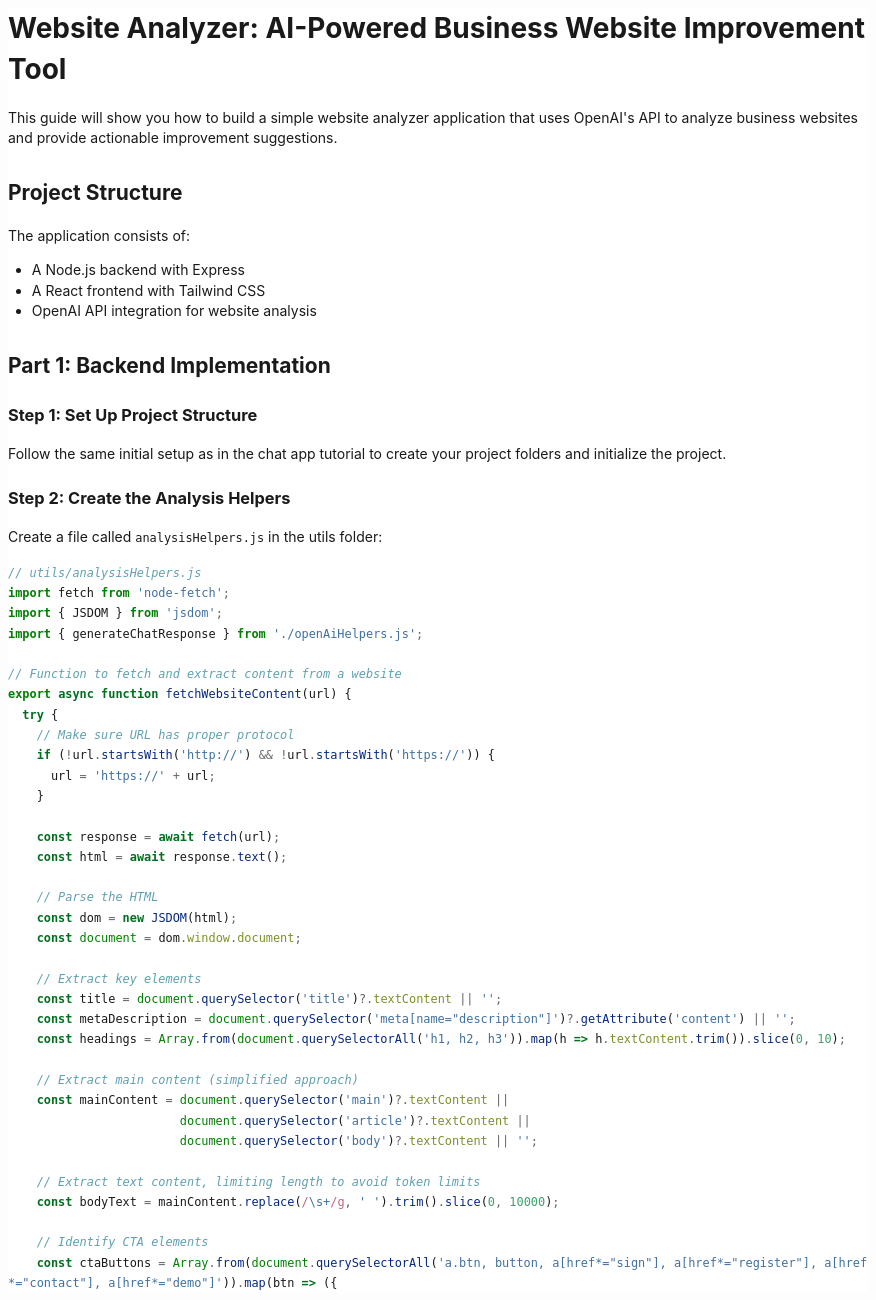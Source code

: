 # Website Analyzer: AI-Powered Business Website Improvement Tool

This guide will show you how to build a simple website analyzer application that uses OpenAI's API to analyze business websites and provide actionable improvement suggestions.

## Project Structure

The application consists of:
- A Node.js backend with Express
- A React frontend with Tailwind CSS
- OpenAI API integration for website analysis

## Part 1: Backend Implementation

### Step 1: Set Up Project Structure

Follow the same initial setup as in the chat app tutorial to create your project folders and initialize the project.

### Step 2: Create the Analysis Helpers

Create a file called `analysisHelpers.js` in the utils folder:

```javascript
// utils/analysisHelpers.js
import fetch from 'node-fetch';
import { JSDOM } from 'jsdom';
import { generateChatResponse } from './openAiHelpers.js';

// Function to fetch and extract content from a website
export async function fetchWebsiteContent(url) {
  try {
    // Make sure URL has proper protocol
    if (!url.startsWith('http://') && !url.startsWith('https://')) {
      url = 'https://' + url;
    }
    
    const response = await fetch(url);
    const html = await response.text();
    
    // Parse the HTML
    const dom = new JSDOM(html);
    const document = dom.window.document;
    
    // Extract key elements
    const title = document.querySelector('title')?.textContent || '';
    const metaDescription = document.querySelector('meta[name="description"]')?.getAttribute('content') || '';
    const headings = Array.from(document.querySelectorAll('h1, h2, h3')).map(h => h.textContent.trim()).slice(0, 10);
    
    // Extract main content (simplified approach)
    const mainContent = document.querySelector('main')?.textContent || 
                        document.querySelector('article')?.textContent || 
                        document.querySelector('body')?.textContent || '';
    
    // Extract text content, limiting length to avoid token limits
    const bodyText = mainContent.replace(/\s+/g, ' ').trim().slice(0, 10000);
    
    // Identify CTA elements
    const ctaButtons = Array.from(document.querySelectorAll('a.btn, button, a[href*="sign"], a[href*="register"], a[href*="contact"], a[href*="demo"]')).map(btn => ({
```